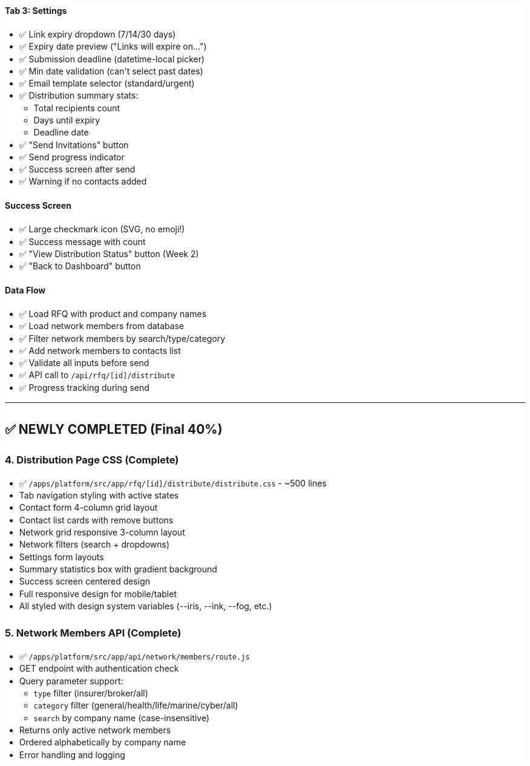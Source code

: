 #### Tab 3: Settings
- ✅ Link expiry dropdown (7/14/30 days)
- ✅ Expiry date preview ("Links will expire on...")
- ✅ Submission deadline (datetime-local picker)
- ✅ Min date validation (can't select past dates)
- ✅ Email template selector (standard/urgent)
- ✅ Distribution summary stats:
  - Total recipients count
  - Days until expiry
  - Deadline date
- ✅ "Send Invitations" button
- ✅ Send progress indicator
- ✅ Success screen after send
- ✅ Warning if no contacts added

#### Success Screen
- ✅ Large checkmark icon (SVG, no emoji!)
- ✅ Success message with count
- ✅ "View Distribution Status" button (Week 2)
- ✅ "Back to Dashboard" button

#### Data Flow
- ✅ Load RFQ with product and company names
- ✅ Load network members from database
- ✅ Filter network members by search/type/category
- ✅ Add network members to contacts list
- ✅ Validate all inputs before send
- ✅ API call to `/api/rfq/[id]/distribute`
- ✅ Progress tracking during send

---

## ✅ NEWLY COMPLETED (Final 40%)

### 4. Distribution Page CSS (Complete)
- ✅ `/apps/platform/src/app/rfq/[id]/distribute/distribute.css` - ~500 lines
- Tab navigation styling with active states
- Contact form 4-column grid layout
- Contact list cards with remove buttons
- Network grid responsive 3-column layout
- Network filters (search + dropdowns)
- Settings form layouts
- Summary statistics box with gradient background
- Success screen centered design
- Full responsive design for mobile/tablet
- All styled with design system variables (--iris, --ink, --fog, etc.)

### 5. Network Members API (Complete)
- ✅ `/apps/platform/src/app/api/network/members/route.js`
- GET endpoint with authentication check
- Query parameter support:
  - `type` filter (insurer/broker/all)
  - `category` filter (general/health/life/marine/cyber/all)
  - `search` by company name (case-insensitive)
- Returns only active network members
- Ordered alphabetically by company name
- Error handling and logging
